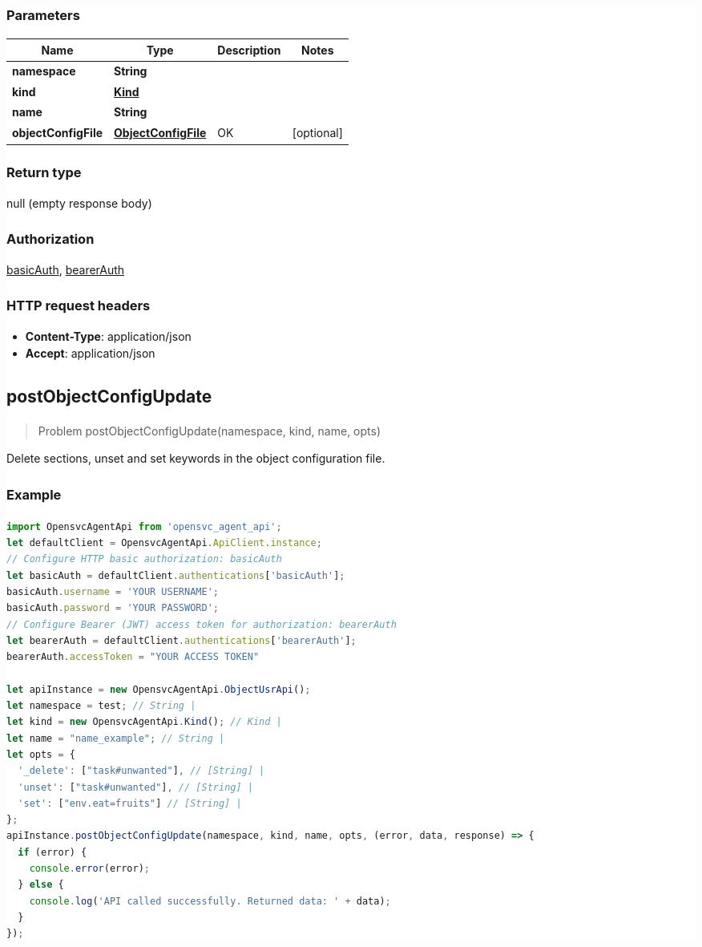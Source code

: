 ### Parameters


Name | Type | Description  | Notes
------------- | ------------- | ------------- | -------------
 **namespace** | **String**|  | 
 **kind** | [**Kind**](.md)|  | 
 **name** | **String**|  | 
 **objectConfigFile** | [**ObjectConfigFile**](ObjectConfigFile.md)| OK | [optional] 

### Return type

null (empty response body)

### Authorization

[basicAuth](../README.md#basicAuth), [bearerAuth](../README.md#bearerAuth)

### HTTP request headers

- **Content-Type**: application/json
- **Accept**: application/json


## postObjectConfigUpdate

> Problem postObjectConfigUpdate(namespace, kind, name, opts)



Delete sections, unset and set keywords in the object configuration file.

### Example

```javascript
import OpensvcAgentApi from 'opensvc_agent_api';
let defaultClient = OpensvcAgentApi.ApiClient.instance;
// Configure HTTP basic authorization: basicAuth
let basicAuth = defaultClient.authentications['basicAuth'];
basicAuth.username = 'YOUR USERNAME';
basicAuth.password = 'YOUR PASSWORD';
// Configure Bearer (JWT) access token for authorization: bearerAuth
let bearerAuth = defaultClient.authentications['bearerAuth'];
bearerAuth.accessToken = "YOUR ACCESS TOKEN"

let apiInstance = new OpensvcAgentApi.ObjectUsrApi();
let namespace = test; // String | 
let kind = new OpensvcAgentApi.Kind(); // Kind | 
let name = "name_example"; // String | 
let opts = {
  '_delete': ["task#unwanted"], // [String] | 
  'unset': ["task#unwanted"], // [String] | 
  'set': ["env.eat=fruits"] // [String] | 
};
apiInstance.postObjectConfigUpdate(namespace, kind, name, opts, (error, data, response) => {
  if (error) {
    console.error(error);
  } else {
    console.log('API called successfully. Returned data: ' + data);
  }
});
```
